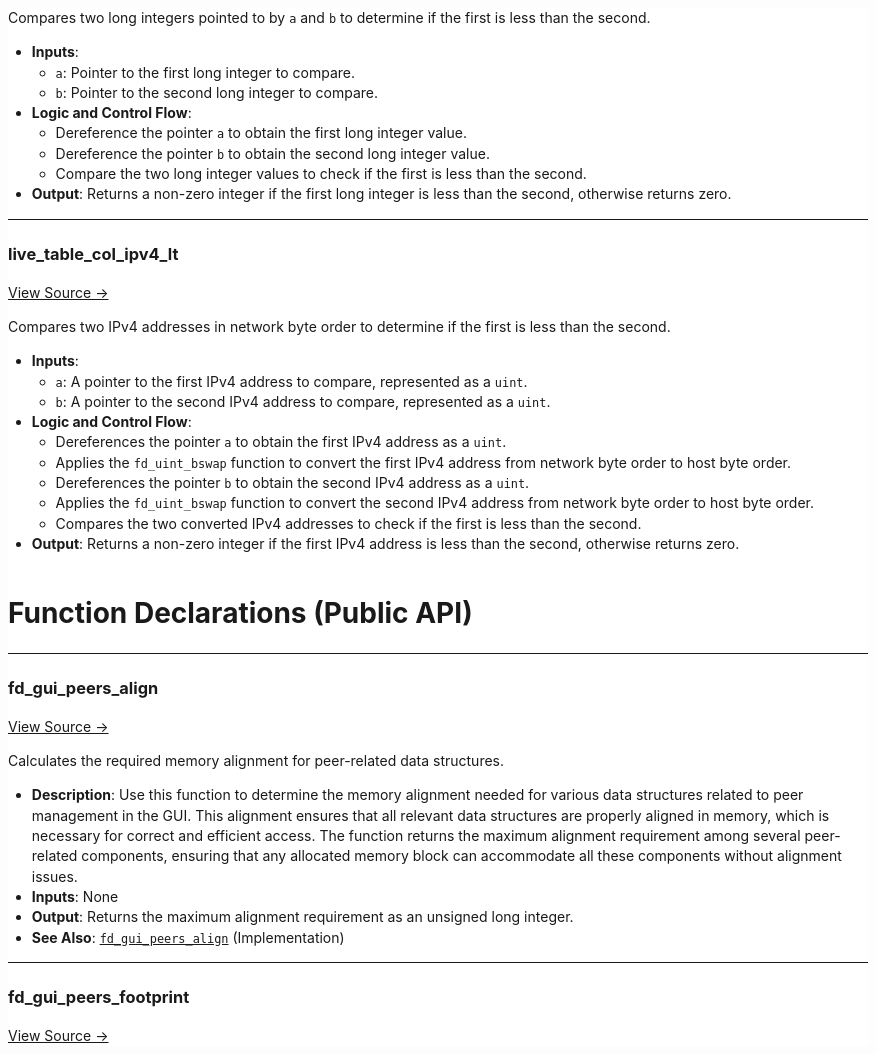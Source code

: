 Compares two long integers pointed to by `a` and `b` to determine if the first is less than the second.
- **Inputs**:
    - `a`: Pointer to the first long integer to compare.
    - `b`: Pointer to the second long integer to compare.
- **Logic and Control Flow**:
    - Dereference the pointer `a` to obtain the first long integer value.
    - Dereference the pointer `b` to obtain the second long integer value.
    - Compare the two long integer values to check if the first is less than the second.
- **Output**: Returns a non-zero integer if the first long integer is less than the second, otherwise returns zero.


---
### live\_table\_col\_ipv4\_lt
[View Source →](<../../../../../src/disco/gui/fd_gui_peers.h#L207>)

Compares two IPv4 addresses in network byte order to determine if the first is less than the second.
- **Inputs**:
    - ``a``: A pointer to the first IPv4 address to compare, represented as a `uint`.
    - ``b``: A pointer to the second IPv4 address to compare, represented as a `uint`.
- **Logic and Control Flow**:
    - Dereferences the pointer `a` to obtain the first IPv4 address as a `uint`.
    - Applies the `fd_uint_bswap` function to convert the first IPv4 address from network byte order to host byte order.
    - Dereferences the pointer `b` to obtain the second IPv4 address as a `uint`.
    - Applies the `fd_uint_bswap` function to convert the second IPv4 address from network byte order to host byte order.
    - Compares the two converted IPv4 addresses to check if the first is less than the second.
- **Output**: Returns a non-zero integer if the first IPv4 address is less than the second, otherwise returns zero.


# Function Declarations (Public API)

---
### fd\_gui\_peers\_align
[View Source →](<../../../../../src/disco/gui/fd_gui_peers.h#L278>)

Calculates the required memory alignment for peer-related data structures.
- **Description**: Use this function to determine the memory alignment needed for various data structures related to peer management in the GUI. This alignment ensures that all relevant data structures are properly aligned in memory, which is necessary for correct and efficient access. The function returns the maximum alignment requirement among several peer-related components, ensuring that any allocated memory block can accommodate all these components without alignment issues.
- **Inputs**: None
- **Output**: Returns the maximum alignment requirement as an unsigned long integer.
- **See Also**: [`fd_gui_peers_align`](<fd_gui_peers.c.md#fd_gui_peers_align>)  (Implementation)


---
### fd\_gui\_peers\_footprint
[View Source →](<../../../../../src/disco/gui/fd_gui_peers.h#L283>)

